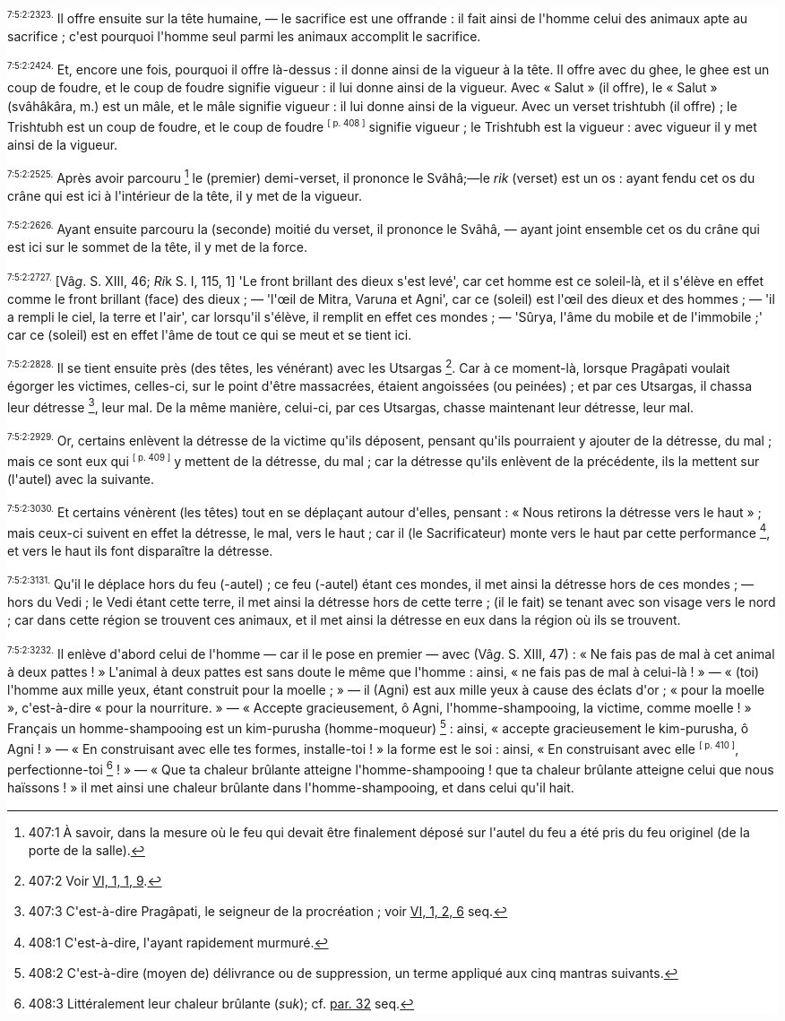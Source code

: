 <span id="v7_5_2_2323"><sup><small>7:5:2:2323.</small></sup></span> Il offre ensuite sur la tête humaine, — le sacrifice est une offrande : il fait ainsi de l'homme celui des animaux apte au sacrifice ; c'est pourquoi l'homme seul parmi les animaux accomplit le sacrifice.

<span id="v7_5_2_2424"><sup><small>7:5:2:2424.</small></sup></span> Et, encore une fois, pourquoi il offre là-dessus : il donne ainsi de la vigueur à la tête. Il offre avec du ghee, le ghee est un coup de foudre, et le coup de foudre signifie vigueur : il lui donne ainsi de la vigueur. Avec « Salut » (il offre), le « Salut » (svâhâkâra, m.) est un mâle, et le mâle signifie vigueur : il lui donne ainsi de la vigueur. Avec un verset trish<i>t</i>ubh (il offre) ; le Trish<i>t</i>ubh est un coup de foudre, et le coup de foudre <span id="p408"><sup><small>[ p. 408 ]</small></sup></span> signifie vigueur ; le Trish<i>t</i>ubh est la vigueur : avec vigueur il y met ainsi de la vigueur.

<span id="v7_5_2_2525"><sup><small>7:5:2:2525.</small></sup></span> Après avoir parcouru [^753] le (premier) demi-verset, il prononce le Svâhâ;—le <i>ri</i><i>k</i> (verset) est un os : ayant fendu cet os du crâne qui est ici à l'intérieur de la tête, il y met de la vigueur.

<span id="v7_5_2_2626"><sup><small>7:5:2:2626.</small></sup></span> Ayant ensuite parcouru la (seconde) moitié du verset, il prononce le Svâhâ, — ayant joint ensemble cet os du crâne qui est ici sur le sommet de la tête, il y met de la force.

<span id="v7_5_2_2727"><sup><small>7:5:2:2727.</small></sup></span> \[Vâ<i>g</i>. S. XIII, 46; <i>Ri</i>k S. I, 115, 1\] 'Le front brillant des dieux s'est levé', car cet homme est ce soleil-là, et il s'élève en effet comme le front brillant (face) des dieux ; — 'l'œil de Mitra, Varu<i>n</i>a et Agni', car ce (soleil) est l'œil des dieux et des hommes ; — 'il a rempli le ciel, la terre et l'air', car lorsqu'il s'élève, il remplit en effet ces mondes ; — 'Sûrya, l'âme du mobile et de l'immobile ;' car ce (soleil) est en effet l'âme de tout ce qui se meut et se tient ici.

<span id="v7_5_2_2828"><sup><small>7:5:2:2828.</small></sup></span> Il se tient ensuite près (des têtes, les vénérant) avec les Utsargas [^754]. Car à ce moment-là, lorsque Pra<i>g</i>âpati voulait égorger les victimes, celles-ci, sur le point d'être massacrées, étaient angoissées (ou peinées) ; et par ces Utsargas, il chassa leur détresse [^755], leur mal. De la même manière, celui-ci, par ces Utsargas, chasse maintenant leur détresse, leur mal.

<span id="v7_5_2_2929"><sup><small>7:5:2:2929.</small></sup></span> Or, certains enlèvent la détresse de la victime qu'ils déposent, pensant qu'ils pourraient y ajouter de la détresse, du mal ; mais ce sont eux qui <span id="p409"><sup><small>[ p. 409 ]</small></sup></span> y mettent de la détresse, du mal ; car la détresse qu'ils enlèvent de la précédente, ils la mettent sur (l'autel) avec la suivante.

<span id="v7_5_2_3030"><sup><small>7:5:2:3030.</small></sup></span> Et certains vénèrent (les têtes) tout en se déplaçant autour d'elles, pensant : « Nous retirons la détresse vers le haut » ; mais ceux-ci suivent en effet la détresse, le mal, vers le haut ; car il (le Sacrificateur) monte vers le haut par cette performance [^756], et vers le haut ils font disparaître la détresse.

<span id="v7_5_2_3131"><sup><small>7:5:2:3131.</small></sup></span> Qu'il le déplace hors du feu (-autel) ; ce feu (-autel) étant ces mondes, il met ainsi la détresse hors de ces mondes ; — hors du Vedi ; le Vedi étant cette terre, il met ainsi la détresse hors de cette terre ; (il le fait) se tenant avec son visage vers le nord ; car dans cette région se trouvent ces animaux, et il met ainsi la détresse en eux dans la région où ils se trouvent.

<span id="v7_5_2_3232"><sup><small>7:5:2:3232.</small></sup></span> Il enlève d'abord celui de l'homme — car il le pose en premier — avec (Vâ<i>g</i>. S. XIII, 47) : « Ne fais pas de mal à cet animal à deux pattes ! » L'animal à deux pattes est sans doute le même que l'homme : ainsi, « ne fais pas de mal à celui-là ! » — « (toi) l'homme aux mille yeux, étant construit pour la moelle ; » — il (Agni) est aux mille yeux à cause des éclats d'or ; « pour la moelle », c'est-à-dire « pour la nourriture. » — « Accepte gracieusement, ô Agni, l'homme-shampooing, la victime, comme moelle ! » Français un homme-shampooing est un kim-purusha (homme-moqueur) [^757] : ainsi, « accepte gracieusement le kim-purusha, ô Agni ! » — « En construisant avec elle tes formes, installe-toi ! » la forme est le soi : ainsi, « En construisant avec elle <span id="p410"><sup><small>[ p. 410 ]</small></sup></span>, perfectionne-toi [^758] ! » — « Que ta chaleur brûlante atteigne l'homme-shampooing ! que ta chaleur brûlante atteigne celui que nous haïssons ! » il met ainsi une chaleur brûlante dans l'homme-shampooing, et dans celui qu'il hait.


[^723]: 389:1 Voir [VI, 1, 1, 12](../Book_3_6_1#v6_1_1_12).
[^724]: 390:1 C'est-à-dire que chaque texte védique est identique à la divinité à laquelle il s'adresse. Cf. [VI, 5, 1, 2](../Book_3_6_5#v6_5_1_2).
[^725]: 391:1 Alors que les briques mesurent généralement un pâda ou un pied carré, la coudée mesure environ deux pieds.
[^726]: 392:1 Il pose la tortue avec trois versets; et en murmurant le deuxième verset, il la fait bouger tout en la tenant encore dans sa main.
[^727]: 392:2 Blyxa octandra, une plante herbeuse poussant dans les terres marécageuses (« fleur de lotus », Weber, Ind. Stud. XIII, p. 250).
[^728]: 393:1 Le mortier et le pilon doivent être placés aussi loin au nord de la brique centrale (naturellement perforée), que les deux reta<i>h</i>si<i>k</i> se trouvent devant elle (vers l'est). Cette distance est déterminée au moyen d'une corde tendue en travers des briques posées jusqu'ici (depuis le Svayamât<i>ri</i><i>n</i><i>n</i>â jusqu'à l'Ashâ<i>dh</i>â), et de nœuds faits dans la corde au centre des briques respectives.
[^729]: 394:1 Je ne vois pas à quoi d'autre on pourrait se référer ici que le ciel et la terre (cf. [VII, 4, 2, 22](../Book_3_7_4#v7_4_2_22)), bien que dans ce cas on pourrait plutôt s'attendre à 'imau (lokau)' au lieu de 'ime'. Il est possible, cependant, que la terre et l'atmosphère soient visées.
[^730]: 396:1 Le mortier, selon les commentaires de Katy., est en partie creusé dans le sol, avec la partie ouverte vers le haut ; le pilon étant alors placé à droite (au sud) de celui-ci.
[^731]: 397:1 C'est-à-dire, selon Sâya<i>n</i>a, parce qu'ils naissent du germe au centre du fruit.
[^732]: 397:2 ? Ou, de celui-ci (le poêle à feu). Il existe une certaine incertitude concernant cet élément du cérémonial. La règle de Kâtyâyana (XVII, 5, 4) – « Après avoir placé l'Ukhâ (poêle) sur le mortier, pilé le reste d'argile et l'avoir jeté devant, avec le texte « Dhruvâ asi », (de) l'Ukhâ » – est évidemment intentionnellement vague. Mahîdhara (sur Vâ<i>g</i>. S. XIII, 34) en donne l'interprétation suivante : « Après avoir d'abord placé silencieusement l'Ukhâ sur le mortier, puis pilé le reste d'argile et l'avoir jeté par terre devant l'Ukhâ, qu'il place l'Ukhâ dessus avec deux formules. » Selon cela, l'Ukhâ ne serait placé que temporairement sur le mortier, sa place propre et permanente (loka) étant sur l'argile pulvérisée devant (à l'est) du mortier. Le texte du Brâhma<i>n</i>a, tel qu'il est, ne peut cependant pas être interprété de manière à correspondre à l'interprétation de Mahîdhara. Cela nécessiterait une lecture telle que : athopa<i>s</i>ayâm pish<i>t</i>vâ, purastâd ukhâyâ upanivapya lokabhâ<i>g</i>am ukhâm karoti. Voir, cependant, le paragraphe [38](../Book_3_7_5#v7_5_1_38) ci-dessous, qui s'applique évidemment à la position permanente du pan.
[^733]: 397:3 Pour le génitif 'asya' (c'est-à-dire lokasya) avec 'antarita' — au lieu de p. 398 de l'ablatif le plus courant — voir [VI, 2, 2, 38](../Book_3_6_2#v6_2_2_38), 'prâ<i>n</i>asya tad antariyât.
[^734]: 398:1 [VII. 4, 2, 5](../Book_3_7_4#v7_4_2_5).
[^735]: 398:2 Voir [VII, 1, 1, 41](../Book_3_7_1#v7_1_1_41).
[^736]: 399:1 Le verbe 'abhi-k<i>ri</i>' est ici pris dans le sens de 'vi-k<i>ri</i>' (il lui donne forme) ; et dans ce sens je le prendrais maintenant à II, 3 ; I, 4, 'il façonne (donne forme humaine à) cet embryon', au lieu de 'il profite à cet embryon'. Le dictionnaire de Saint-Pétersbourg propose le sens de 'faire quelque chose en référence à (ou, pour le bénéfice de).' Le sens allemand correct semblerait plutôt être 'bearbeiten'. La préposition 'abhi' est probablement utilisée ici en référence à l''abhi-<i>g</i>uhoti'.
[^737]: 399:2 Voir [p. 269](../Book_3_6_7#p269), note [3](../Book_3_6_7#fn510).
[^738]: 400:1 ? C'est-à-dire en remplissant les espaces vacants de l'autel de gauche à droite.
[^739]: 401:1 Voir [VI, 1, 1, 4](../Book_3_6_1#v6_1_1_4); [2, 1, 7](../Book_3_6_2#v6_2_1_7).
[^740]: 401:2 C'est-à-dire par la tête, selon Sâya<i>n</i>a.
[^741]: 402:1 Voir J. Muir, Textes sanskrits originaux, V, p. 391.
[^742]: 402:2 C'est-à-dire avant de mettre les têtes dans le brasier.
[^743]: 403:1 Soit un bouc, comme animal sacrifié soit à Pra<i>g</i>âpati, soit à (Vâyu) Niyutvat ; voir pp. [178](../Book_3_6_2#p178), [184](../Book_3_6_2#p184).
[^744]: 403:2 Voir [VI, 2, 2, 15](../Book_3_6_2#v6_2_2_15).
[^745]: 404:1 Seule la première des deux formules contient cependant le mot « vi<i>s</i>va », tout.
[^746]: 404:2 La casserole était partiellement remplie de sable et de lait, voir [VII, 1, 1, 41](../Book_3_7_1#v7_1_1_41), [44](../Book_3_7_1#v7_1_1_44).
[^747]: 405:1 'Pratimâ' est peut-être pris ici par l'exégète dogmatique dans le sens de 'ressemblance, contrepartie' ; dans ce cas, il faudrait traduire 'la contrepartie de mille, celle qui a toutes les formes'.
[^748]: 406:1 Voir [VI, 4, 3, 10](../Book_3_6_4#v6_4_3_10).
[^749]: 406:2 Ou, « ils s'occupent de celui (Agni, l'autel du feu) qui tend vers l'avant (l'est) » ; dans la mesure où l'autel est construit sous la forme d'un oiseau volant vers l'est.
[^750]: 406:3 Ou ne faites pas de mal à la vache, l'Aditi au large pouvoir (ou au large rayonnement) !
[^751]: 406:4 Après les deux prémisses (avec 'vai'), l'inférence semble ici être introduite sans aucune particule. De même, au paragraphe [24](../Book_3_7_5#v7_5_2_24) ; tandis qu'au paragraphe [19](../Book_3_7_5#v7_5_2_19) la particule 'u' est utilisée pour remplir cette fonction. Cf. cependant [VII, 4, 2, 1](../Book_3_7_4#v7_4_2_1), où une troisième proposition parallèle (qui aurait logiquement pu être l'inférence) est introduite par 'u vai'.
[^752]: 406:5 Sâya<i>n</i>a se réfère à la légende de Taitt. S. II, I, 2, 2, à laquelle il est ici fait allusion : Svarbhânu, l'Âsura, frappa le soleil de ténèbres. Les dieux cherchèrent une expiation pour cela (ténèbres) : la première obscurité qu'ils dissipèrent devint une brebis noire, la seconde une rouge, la troisième une blanche ; et ce qu'ils coupèrent de la surface de l'os (?) devint une brebis stérile, etc.
[^753]: 407:1 À savoir, dans la mesure où le feu qui devait être finalement déposé sur l'autel du feu a été pris du feu originel (de la porte de la salle).
[^754]: 407:2 Voir [VI, 1, 1, 9](../Book_3_6_1#v6_1_1_9).
[^755]: 407:3 C'est-à-dire Pra<i>g</i>âpati, le seigneur de la procréation ; voir [VI, 1, 2, 6](../Book_3_6_1#v6_1_2_6) seq.
[^756]: 408:1 C'est-à-dire, l'ayant rapidement murmuré.
[^757]: 408:2 C'est-à-dire (moyen de) délivrance ou de suppression, un terme appliqué aux cinq mantras suivants.
[^758]: 408:3 Littéralement leur chaleur brûlante (<i>s</i>u<i>k</i>); cf. [par. 32](../Book_3_7_5#v7_5_2_32) seq.
[^759]: 409:1 Le Sacrificateur construit l'autel du feu dans le but de s'assurer une place au ciel.
[^760]: 409:2 On peut se demander ce que l'on entend ici par ce terme, à moins qu'il ne s'agisse d'un singe ou d'une tête humaine contrefaite ; cf. [p. 197](../Book_3_6_3#p197), note [4](../Book_3_6_3#fn405).
[^761]: 410:1 Cette paraphrase ne précise pas clairement comment l'auteur construit et interprète cette partie de la formule ; en particulier dans quel sens il prend « nishîda ».
[^762]: 410:2 Ainsi Mahîdhara (gauravar<i>n</i>a<i>m</i> m<i>ri</i>gam). Dans le dictionnaire de Saint-Pétersbourg, « gaura » est pris ici dans le sens de « buffle, bos gavæus ». Le parallélisme des deux formules suivantes pourrait en effet sembler pointer vers ce sens.
[^763]: 411:1 C'est-à-dire que sa laine sert de couverture à l'homme et à la bête.
[^764]: 412:1 'A<i>g</i>a', bouc, est ici encore pris au sens de 'a-<i>g</i>a', non-né. Quant aux dieux issus de Vâ<i>k</i>, voir [VI, 1, 2, 6](../Book_3_6_1#v6_1_2_6) seq.
[^765]: 412:2 Un animal fabuleux à huit pattes.
[^766]: 414:1 Voir [VI, 4, 4, 22](../Book_3_6_4#v6_4_4_22); [5, 1, 4](../Book_3_6_5#v6_5_1_4).
[^767]: 417:1 Les quatre séries de briques sont placées au milieu des quatre côtés du « corps » carré du site de l'autel, ou aux extrémités des deux épines qui se croisent.